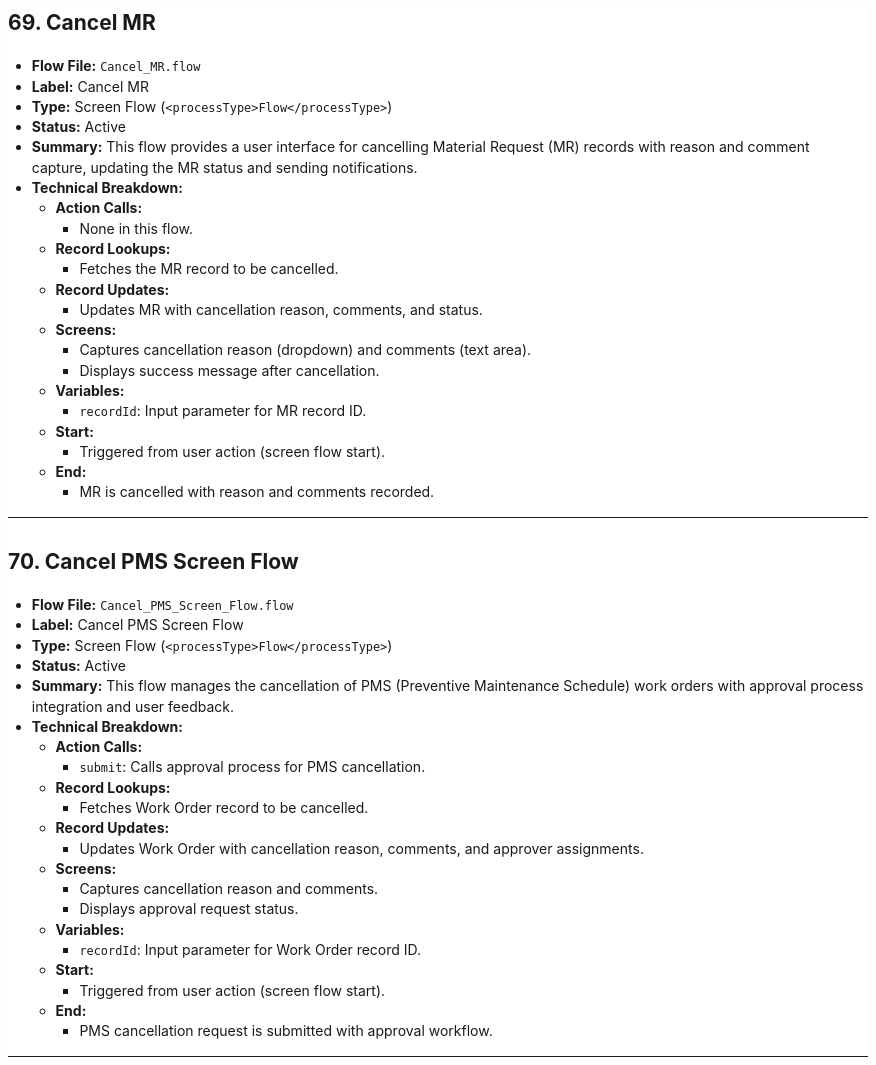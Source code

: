 
## 69. Cancel MR

- **Flow File:** `Cancel_MR.flow`
- **Label:** Cancel MR
- **Type:** Screen Flow (`<processType>Flow</processType>`)
- **Status:** Active
- **Summary:**
  This flow provides a user interface for cancelling Material Request (MR) records with reason and comment capture, updating the MR status and sending notifications.
- **Technical Breakdown:**
  - **Action Calls:**
    - None in this flow.
  - **Record Lookups:**
    - Fetches the MR record to be cancelled.
  - **Record Updates:**
    - Updates MR with cancellation reason, comments, and status.
  - **Screens:**
    - Captures cancellation reason (dropdown) and comments (text area).
    - Displays success message after cancellation.
  - **Variables:**
    - `recordId`: Input parameter for MR record ID.
  - **Start:**
    - Triggered from user action (screen flow start).
  - **End:**
    - MR is cancelled with reason and comments recorded.

---

## 70. Cancel PMS Screen Flow

- **Flow File:** `Cancel_PMS_Screen_Flow.flow`
- **Label:** Cancel PMS Screen Flow
- **Type:** Screen Flow (`<processType>Flow</processType>`)
- **Status:** Active
- **Summary:**
  This flow manages the cancellation of PMS (Preventive Maintenance Schedule) work orders with approval process integration and user feedback.
- **Technical Breakdown:**
  - **Action Calls:**
    - `submit`: Calls approval process for PMS cancellation.
  - **Record Lookups:**
    - Fetches Work Order record to be cancelled.
  - **Record Updates:**
    - Updates Work Order with cancellation reason, comments, and approver assignments.
  - **Screens:**
    - Captures cancellation reason and comments.
    - Displays approval request status.
  - **Variables:**
    - `recordId`: Input parameter for Work Order record ID.
  - **Start:**
    - Triggered from user action (screen flow start).
  - **End:**
    - PMS cancellation request is submitted with approval workflow.

---
